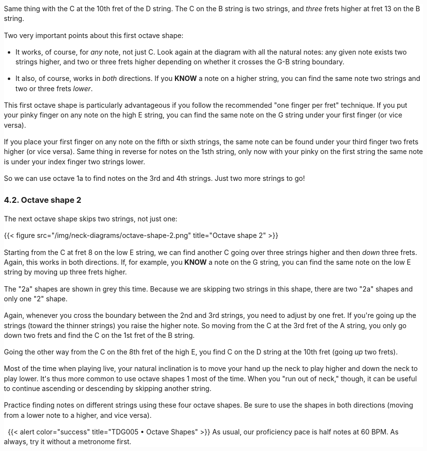 Same thing with the C at the 10th fret of the D string. The C on the B string is two strings, and *three* frets higher at fret 13 on the B string.

Two very important points about this first octave shape:

* It works, of course, for *any* note, not just C. Look again at the diagram with all the natural notes: any given note exists two strings higher, and two or three frets higher depending on whether it crosses the G-B string boundary.

* It also, of course, works in *both* directions. If you **KNOW** a note on a higher string, you can find the same note two strings and two or three frets *lower*.

This first octave shape is particularly advantageous if you follow the recommended "one finger per fret" technique. If you put your pinky finger on any note on the high E string, you can find the same note on the G string under your first finger (or vice versa).

If you place your first finger on any note on the fifth or sixth strings, the same note can be found under your third finger two frets higher (or vice versa). Same thing in reverse for notes on the 1sth string, only now with your pinky on the first string the same note is under your index finger two strings lower.

So we can use octave 1a to find notes on the 3rd and 4th strings. Just two more strings to go!

### 4.2. Octave shape 2

The next octave shape skips two strings, not just one:

{{< figure src="/img/neck-diagrams/octave-shape-2.png" title="Octave shape 2" >}}

Starting from the C at fret 8 on the low E string, we can find another C going over three strings higher and then *down* three frets. Again, this works in both directions. If, for example, you **KNOW** a note on the G string, you can find the same note on the low E string by moving up three frets higher.

The "2a" shapes are shown in grey this time. Because we are skipping two strings in this shape, there are two "2a" shapes and only one "2" shape.

Again, whenever you cross the boundary between the 2nd and 3rd strings, you need to adjust by one fret. If you're going up the strings (toward the thinner strings) you raise the higher note. So moving from the C at the 3rd fret of the A string, you only go down two frets and find the C on the 1st fret of the B string.

Going the other way from the C on the 8th fret of the high E, you find C on the D string at the 10th fret (going *up* two frets).

Most of the time when playing live, your natural inclination is to move your hand up the neck to play higher and down the neck to play lower. It's thus more common to use octave shapes 1 most of the time. When you "run out of neck," though, it can be useful to continue ascending or descending by skipping another string.

Practice finding notes on different strings using these four octave shapes. Be sure to use the shapes in both directions (moving from a lower note to a higher, and vice versa).

<a name="TDG005">&nbsp;</a>
{{< alert color="success" title="TDG005 • Octave Shapes" >}}
As usual, our proficiency pace is half notes at 60 BPM. As always, try it without a metronome first.
